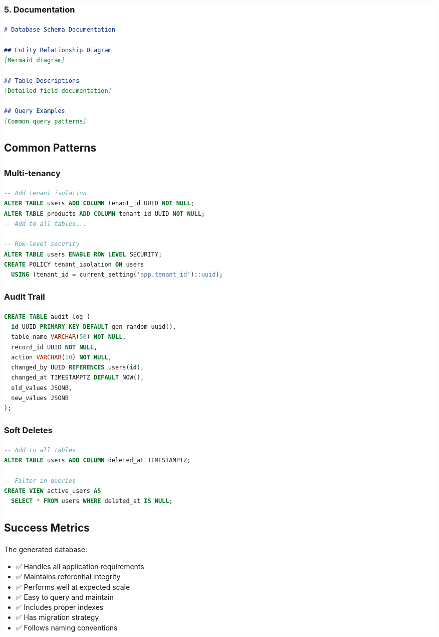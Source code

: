 ### 5. Documentation
```markdown
# Database Schema Documentation

## Entity Relationship Diagram
[Mermaid diagram]

## Table Descriptions
[Detailed field documentation]

## Query Examples
[Common query patterns]
```

## Common Patterns

### Multi-tenancy
```sql
-- Add tenant isolation
ALTER TABLE users ADD COLUMN tenant_id UUID NOT NULL;
ALTER TABLE products ADD COLUMN tenant_id UUID NOT NULL;
-- Add to all tables...

-- Row-level security
ALTER TABLE users ENABLE ROW LEVEL SECURITY;
CREATE POLICY tenant_isolation ON users
  USING (tenant_id = current_setting('app.tenant_id')::uuid);
```

### Audit Trail
```sql
CREATE TABLE audit_log (
  id UUID PRIMARY KEY DEFAULT gen_random_uuid(),
  table_name VARCHAR(50) NOT NULL,
  record_id UUID NOT NULL,
  action VARCHAR(10) NOT NULL,
  changed_by UUID REFERENCES users(id),
  changed_at TIMESTAMPTZ DEFAULT NOW(),
  old_values JSONB,
  new_values JSONB
);
```

### Soft Deletes
```sql
-- Add to all tables
ALTER TABLE users ADD COLUMN deleted_at TIMESTAMPTZ;

-- Filter in queries
CREATE VIEW active_users AS
  SELECT * FROM users WHERE deleted_at IS NULL;
```

## Success Metrics

The generated database:
- ✅ Handles all application requirements
- ✅ Maintains referential integrity
- ✅ Performs well at expected scale
- ✅ Easy to query and maintain
- ✅ Includes proper indexes
- ✅ Has migration strategy
- ✅ Follows naming conventions